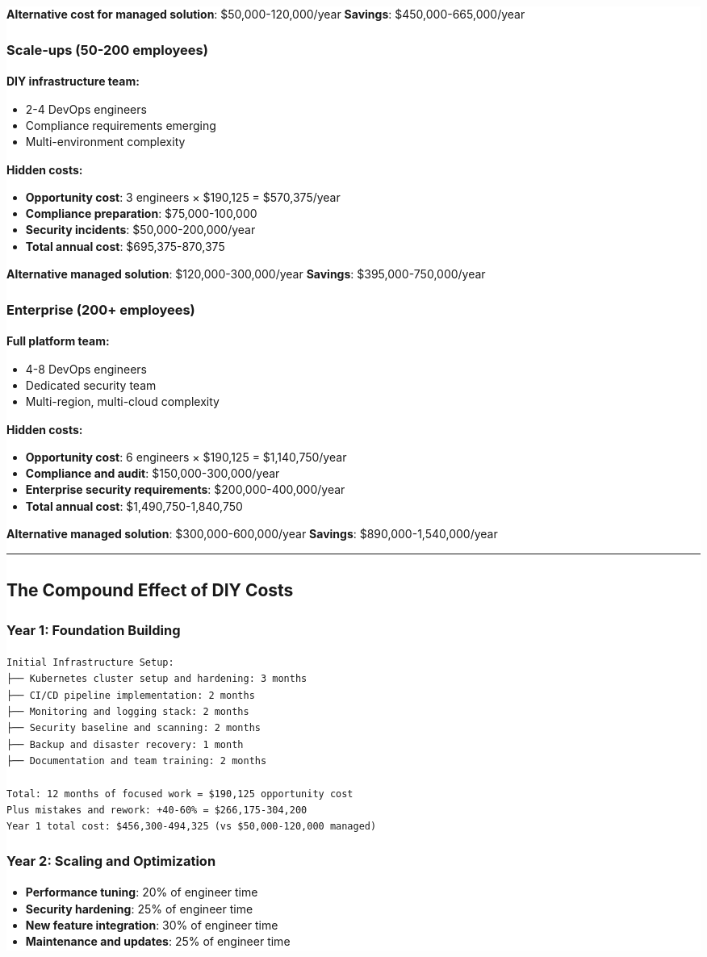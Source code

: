 **Alternative cost for managed solution**: $50,000-120,000/year
**Savings**: $450,000-665,000/year

### Scale-ups (50-200 employees)
**DIY infrastructure team:**
- 2-4 DevOps engineers
- Compliance requirements emerging
- Multi-environment complexity

**Hidden costs:**
- **Opportunity cost**: 3 engineers × $190,125 = $570,375/year
- **Compliance preparation**: $75,000-100,000
- **Security incidents**: $50,000-200,000/year
- **Total annual cost**: $695,375-870,375

**Alternative managed solution**: $120,000-300,000/year
**Savings**: $395,000-750,000/year

### Enterprise (200+ employees)
**Full platform team:**
- 4-8 DevOps engineers
- Dedicated security team
- Multi-region, multi-cloud complexity

**Hidden costs:**
- **Opportunity cost**: 6 engineers × $190,125 = $1,140,750/year
- **Compliance and audit**: $150,000-300,000/year
- **Enterprise security requirements**: $200,000-400,000/year
- **Total annual cost**: $1,490,750-1,840,750

**Alternative managed solution**: $300,000-600,000/year
**Savings**: $890,000-1,540,000/year

---

## The Compound Effect of DIY Costs

### Year 1: Foundation Building
```
Initial Infrastructure Setup:
├── Kubernetes cluster setup and hardening: 3 months
├── CI/CD pipeline implementation: 2 months  
├── Monitoring and logging stack: 2 months
├── Security baseline and scanning: 2 months
├── Backup and disaster recovery: 1 month
├── Documentation and team training: 2 months

Total: 12 months of focused work = $190,125 opportunity cost
Plus mistakes and rework: +40-60% = $266,175-304,200
Year 1 total cost: $456,300-494,325 (vs $50,000-120,000 managed)
```

### Year 2: Scaling and Optimization
- **Performance tuning**: 20% of engineer time
- **Security hardening**: 25% of engineer time  
- **New feature integration**: 30% of engineer time
- **Maintenance and updates**: 25% of engineer time
